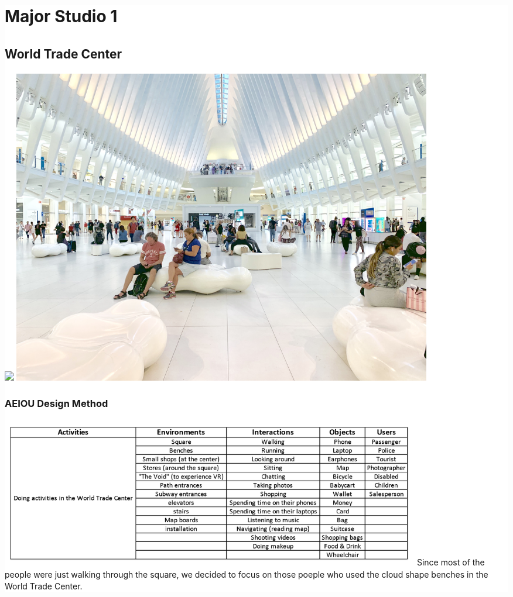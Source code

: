 # Major Studio 1

## World Trade Center
<img src="Imgs_InstructionSets/WTC.JPG" width="700">
<img src="Imgs_InstructionSets/WTC2.jpg" width="700">

### AEIOU Design Method
<img src="Imgs_InstructionSets/AEIOU.png" width="700">
Since most of the people were just walking through the square, we decided to focus on those poeple who used the cloud shape benches in the World Trade Center.
